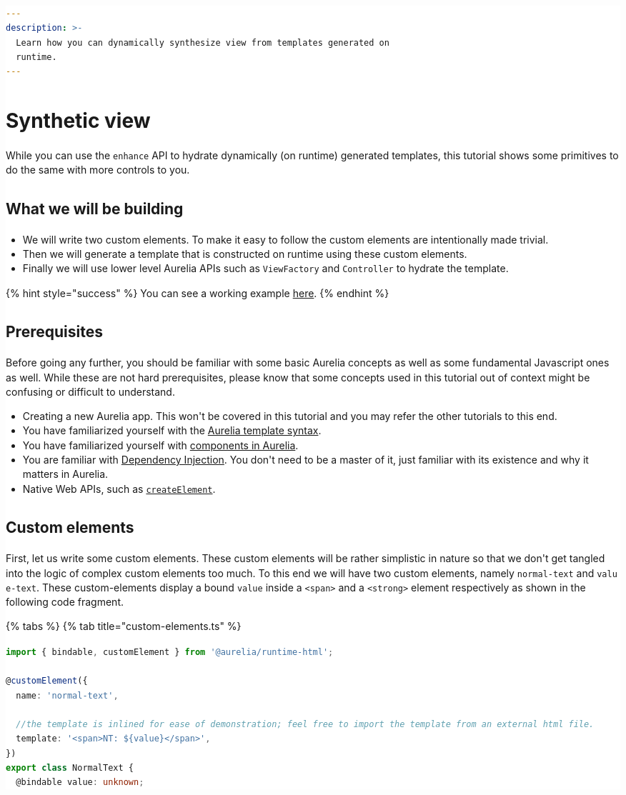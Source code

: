 ```yaml
---
description: >-
  Learn how you can dynamically synthesize view from templates generated on
  runtime.
---
```


# Synthetic view

While you can use the `enhance` API to hydrate dynamically (on runtime) generated templates, this tutorial shows some primitives to do the same with more controls to you.

## What we will be building

* We will write two custom elements. To make it easy to follow the custom elements are intentionally made trivial.
* Then we will generate a template that is constructed on runtime using these custom elements.
* Finally we will use lower level Aurelia APIs such as `ViewFactory` and `Controller` to hydrate the template.

{% hint style="success" %}
You can see a working example [here](https://stackblitz.com/edit/typescript-hh9a1e).
{% endhint %}

## Prerequisites

Before going any further, you should be familiar with some basic Aurelia concepts as well as some fundamental Javascript ones as well. While these are not hard prerequisites, please know that some concepts used in this tutorial out of context might be confusing or difficult to understand.

* Creating a new Aurelia app. This won't be covered in this tutorial and you may refer the other tutorials to this end.
* You have familiarized yourself with the [Aurelia template syntax](../templates/template-syntax.md).
* You have familiarized yourself with [components in Aurelia](../components/components.md).
* You are familiar with [Dependency Injection](../getting-to-know-aurelia/dependency-injection-di/). You don't need to be a master of it, just familiar with its existence and why it matters in Aurelia.
* Native Web APIs, such as [`createElement`](https://developer.mozilla.org/en-US/docs/Web/API/Document/createElement).

## Custom elements

First, let us write some custom elements. These custom elements will be rather simplistic in nature so that we don't get tangled into the logic of complex custom elements too much. To this end we will have two custom elements, namely `normal-text` and `value-text`. These custom-elements display a bound `value` inside a `<span>` and a `<strong>` element respectively as shown in the following code fragment.

{% tabs %}
{% tab title="custom-elements.ts" %}
```typescript
import { bindable, customElement } from '@aurelia/runtime-html';

@customElement({
  name: 'normal-text',

  //the template is inlined for ease of demonstration; feel free to import the template from an external html file.
  template: '<span>NT: ${value}</span>',
})
export class NormalText {
  @bindable value: unknown;
```
